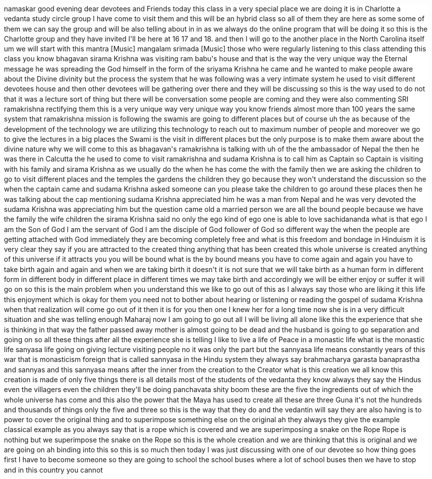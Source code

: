 namaskar good evening dear devotees and Friends today this class in a very special place we are doing it is in Charlotte a vedanta study circle group I have come to visit them and this will be an hybrid class so all of them they are here as some some of them we can say the group and will be also telling about in in as we always do the online program that will be doing it so this is the Charlotte group and they have invited I'll be here at 16 17 and 18. and then I will go to the another place in the North Carolina itself um we will start with this mantra [Music] mangalam srimada [Music] those who were regularly listening to this class attending this class you know bhagavan sirama Krishna was visiting ram babu's house and that is the way the very unique way the Eternal message he was spreading the God himself in the form of the sriyama Krishna he came and he wanted to make people aware about the Divine divinity but the process the system that he was following was a very intimate system he used to visit different devotees house and then other devotees will be gathering over there and they will be discussing so this is the way used to do not that it was a lecture sort of thing but there will be conversation some people are coming and they were also commenting SRI ramakrishna rectifying them this is a very unique way very unique way you know friends almost more than 100 years the same system that ramakrishna mission is following the swamis are going to different places but of course uh the as because of the development of the technology we are utilizing this technology to reach out to maximum number of people and moreover we go to give the lectures in a big places the Swami is the visit in different places but the only purpose is to make them aware about the divine nature why we will come to this as bhagavan's ramakrishna is talking with uh of the the ambassador of Nepal the then he was there in Calcutta the he used to come to visit ramakrishna and sudama Krishna is to call him as Captain so Captain is visiting with his family and sirama Krishna as we usually do the when he has come the with the family then we are asking the children to go to visit different places and the temples the gardens the children they go because they won't understand the discussion so the when the captain came and sudama Krishna asked someone can you please take the children to go around these places then he was talking about the cap mentioning sudama Krishna appreciated him he was a man from Nepal and he was very devoted the sudama Krishna was appreciating him but the question came old a married person we are all the bound people because we have the family the wife children the sirama Krishna said no only the ego kind of ego one is able to love sachidananda what is that ego I am the Son of God I am the servant of God I am the disciple of God follower of God so different way the when the people are getting attached with God immediately they are becoming completely free and what is this freedom and bondage in Hinduism it is very clear they say if you are attracted to the created thing anything that has been created this whole universe is created anything of this universe if it attracts you you will be bound what is the by bound means you have to come again and again you have to take birth again and again and when we are taking birth it doesn't it is not sure that we will take birth as a human form in different form in different body in different place in different times we may take birth and accordingly we will be either enjoy or suffer it will go on so this is the main problem when you understand this we like to go out of this as I always say those who are liking it this life this enjoyment which is okay for them you need not to bother about hearing or listening or reading the gospel of sudama Krishna when that realization will come go out of it then it is for you then one I knew her for a long time now she is in a very difficult situation and she was telling enough Maharaj now I am going to go out all I will be living all alone like this the experience that she is thinking in that way the father passed away mother is almost going to be dead and the husband is going to go separation and going on so all these things after all the experience she is telling I like to live a life of Peace in a monastic life what is the monastic life sanyasa life going on giving lecture visiting people no it was only the part but the sannyasa life means constantly years of this war that is monasticism foreign that is called sannyasa in the Hindu system they always say brahmacharya garasta banaprastha and sannyas and this sannyasa means after the inner from the creation to the Creator what is this creation we all know this creation is made of only five things there is all details most of the students of the vedanta they know always they say the Hindus even the villagers even the children they'll be doing panchavata shity boom these are the five the ingredients out of which the whole universe has come and this also the power that the Maya has used to create all these are three Guna it's not the hundreds and thousands of things only the five and three so this is the way that they do and the vedantin will say they are also having is to power to cover the original thing and to superimpose something else on the original ah they always they give the example classical example as you always say that is a rope which is covered and we are superimposing a snake on the Rope Rope is nothing but we superimpose the snake on the Rope so this is the whole creation and we are thinking that this is original and we are going on ah binding into this so this is so much then today I was just discussing with one of our devotee so how thing goes first I have to become someone so they are going to school the school buses where a lot of school buses then we have to stop and in this country you cannot